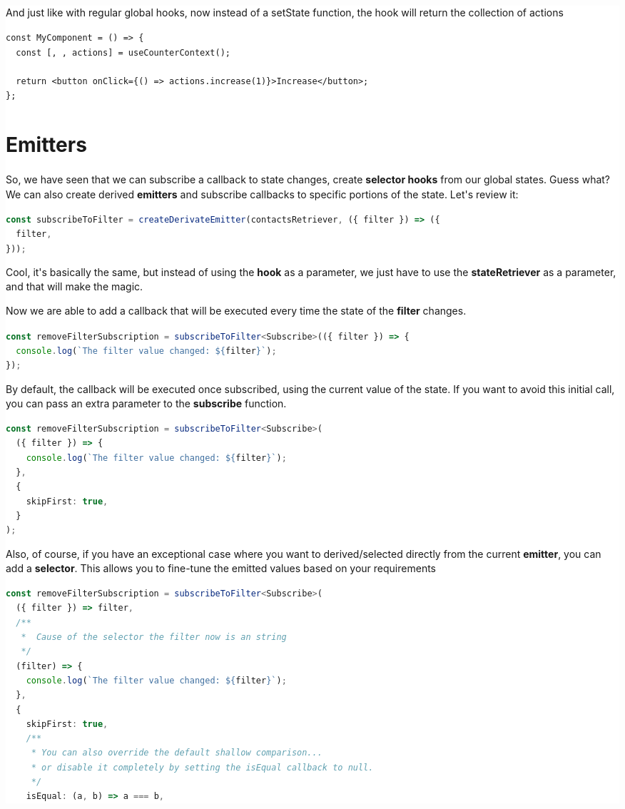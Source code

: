 And just like with regular global hooks, now instead of a setState function, the hook will return the collection of actions

```tsx
const MyComponent = () => {
  const [, , actions] = useCounterContext();

  return <button onClick={() => actions.increase(1)}>Increase</button>;
};
```

# Emitters

So, we have seen that we can subscribe a callback to state changes, create **selector hooks** from our global states. Guess what? We can also create derived **emitters** and subscribe callbacks to specific portions of the state. Let's review it:

```ts
const subscribeToFilter = createDerivateEmitter(contactsRetriever, ({ filter }) => ({
  filter,
}));
```

Cool, it's basically the same, but instead of using the **hook** as a parameter, we just have to use the **stateRetriever** as a parameter, and that will make the magic.

Now we are able to add a callback that will be executed every time the state of the **filter** changes.

```ts
const removeFilterSubscription = subscribeToFilter<Subscribe>(({ filter }) => {
  console.log(`The filter value changed: ${filter}`);
});
```

By default, the callback will be executed once subscribed, using the current value of the state. If you want to avoid this initial call, you can pass an extra parameter to the **subscribe** function.

```ts
const removeFilterSubscription = subscribeToFilter<Subscribe>(
  ({ filter }) => {
    console.log(`The filter value changed: ${filter}`);
  },
  {
    skipFirst: true,
  }
);
```

Also, of course, if you have an exceptional case where you want to derived/selected directly from the current **emitter**, you can add a **selector**. This allows you to fine-tune the emitted values based on your requirements

```ts
const removeFilterSubscription = subscribeToFilter<Subscribe>(
  ({ filter }) => filter,
  /**
   *  Cause of the selector the filter now is an string
   */
  (filter) => {
    console.log(`The filter value changed: ${filter}`);
  },
  {
    skipFirst: true,
    /**
     * You can also override the default shallow comparison...
     * or disable it completely by setting the isEqual callback to null.
     */
    isEqual: (a, b) => a === b,
```